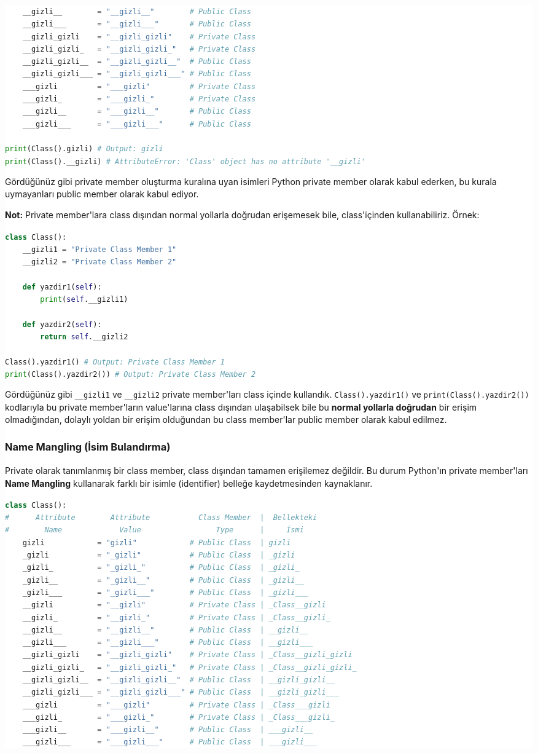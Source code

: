 ```py
    __gizli__        = "__gizli__"        # Public Class
    __gizli___       = "__gizli___"       # Public Class
    __gizli_gizli    = "__gizli_gizli"    # Private Class
    __gizli_gizli_   = "__gizli_gizli_"   # Private Class
    __gizli_gizli__  = "__gizli_gizli__"  # Public Class
    __gizli_gizli___ = "__gizli_gizli___" # Public Class
    ___gizli         = "___gizli"         # Private Class
    ___gizli_        = "___gizli_"        # Private Class
    ___gizli__       = "___gizli__"       # Public Class
    ___gizli___      = "___gizli___"      # Public Class

print(Class().gizli) # Output: gizli
print(Class().__gizli) # AttributeError: 'Class' object has no attribute '__gizli'
```
Gördüğünüz gibi private member oluşturma kuralına uyan isimleri Python private member olarak kabul ederken, bu kurala uymayanları public member olarak kabul ediyor.

**Not:** Private member'lara class dışından normal yollarla doğrudan erişemesek bile, class'içinden kullanabiliriz. Örnek:
```py
class Class():
    __gizli1 = "Private Class Member 1"
    __gizli2 = "Private Class Member 2"

    def yazdir1(self):
        print(self.__gizli1)
    
    def yazdir2(self):
        return self.__gizli2

Class().yazdir1() # Output: Private Class Member 1
print(Class().yazdir2()) # Output: Private Class Member 2
```
Gördüğünüz gibi `__gizli1` ve `__gizli2` private member'ları class içinde kullandık. `Class().yazdir1()` ve `print(Class().yazdir2())` kodlarıyla bu private member'ların value'larına class dışından ulaşabilsek bile bu **normal yollarla doğrudan** bir erişim olmadığından, dolaylı yoldan bir erişim olduğundan bu class member'lar public member olarak kabul edilmez.

### Name Mangling (İsim Bulandırma)
Private olarak tanımlanmış bir class member, class dışından tamamen erişilemez değildir. Bu durum Python'ın private member'ları **Name Mangling** kullanarak farklı bir isimle (identifier) belleğe kaydetmesinden kaynaklanır.
```py
class Class():
#      Attribute        Attribute           Class Member  |  Bellekteki
#        Name             Value                 Type      |     İsmi
    gizli            = "gizli"            # Public Class  | gizli
    _gizli           = "_gizli"           # Public Class  | _gizli
    _gizli_          = "_gizli_"          # Public Class  | _gizli_
    _gizli__         = "_gizli__"         # Public Class  | _gizli__
    _gizli___        = "_gizli___"        # Public Class  | _gizli___
    __gizli          = "__gizli"          # Private Class | _Class__gizli
    __gizli_         = "__gizli_"         # Private Class | _Class__gizli_
    __gizli__        = "__gizli__"        # Public Class  | __gizli__
    __gizli___       = "__gizli___"       # Public Class  | __gizli___
    __gizli_gizli    = "__gizli_gizli"    # Private Class | _Class__gizli_gizli
    __gizli_gizli_   = "__gizli_gizli_"   # Private Class | _Class__gizli_gizli_
    __gizli_gizli__  = "__gizli_gizli__"  # Public Class  | __gizli_gizli__
    __gizli_gizli___ = "__gizli_gizli___" # Public Class  | __gizli_gizli___
    ___gizli         = "___gizli"         # Private Class | _Class___gizli
    ___gizli_        = "___gizli_"        # Private Class | _Class___gizli_
    ___gizli__       = "___gizli__"       # Public Class  | ___gizli__
    ___gizli___      = "___gizli___"      # Public Class  | ___gizli___

```